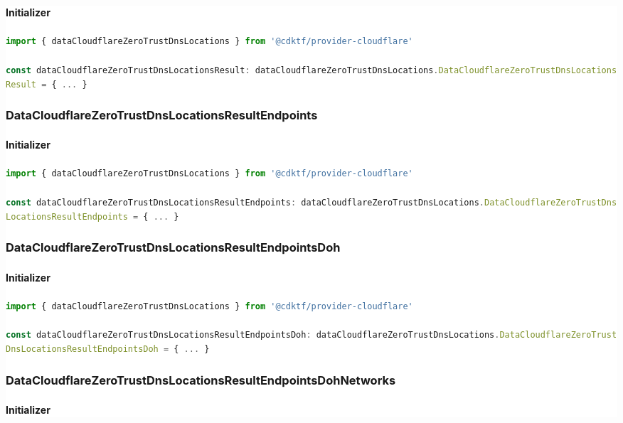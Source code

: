 #### Initializer <a name="Initializer" id="@cdktf/provider-cloudflare.dataCloudflareZeroTrustDnsLocations.DataCloudflareZeroTrustDnsLocationsResult.Initializer"></a>

```typescript
import { dataCloudflareZeroTrustDnsLocations } from '@cdktf/provider-cloudflare'

const dataCloudflareZeroTrustDnsLocationsResult: dataCloudflareZeroTrustDnsLocations.DataCloudflareZeroTrustDnsLocationsResult = { ... }
```


### DataCloudflareZeroTrustDnsLocationsResultEndpoints <a name="DataCloudflareZeroTrustDnsLocationsResultEndpoints" id="@cdktf/provider-cloudflare.dataCloudflareZeroTrustDnsLocations.DataCloudflareZeroTrustDnsLocationsResultEndpoints"></a>

#### Initializer <a name="Initializer" id="@cdktf/provider-cloudflare.dataCloudflareZeroTrustDnsLocations.DataCloudflareZeroTrustDnsLocationsResultEndpoints.Initializer"></a>

```typescript
import { dataCloudflareZeroTrustDnsLocations } from '@cdktf/provider-cloudflare'

const dataCloudflareZeroTrustDnsLocationsResultEndpoints: dataCloudflareZeroTrustDnsLocations.DataCloudflareZeroTrustDnsLocationsResultEndpoints = { ... }
```


### DataCloudflareZeroTrustDnsLocationsResultEndpointsDoh <a name="DataCloudflareZeroTrustDnsLocationsResultEndpointsDoh" id="@cdktf/provider-cloudflare.dataCloudflareZeroTrustDnsLocations.DataCloudflareZeroTrustDnsLocationsResultEndpointsDoh"></a>

#### Initializer <a name="Initializer" id="@cdktf/provider-cloudflare.dataCloudflareZeroTrustDnsLocations.DataCloudflareZeroTrustDnsLocationsResultEndpointsDoh.Initializer"></a>

```typescript
import { dataCloudflareZeroTrustDnsLocations } from '@cdktf/provider-cloudflare'

const dataCloudflareZeroTrustDnsLocationsResultEndpointsDoh: dataCloudflareZeroTrustDnsLocations.DataCloudflareZeroTrustDnsLocationsResultEndpointsDoh = { ... }
```


### DataCloudflareZeroTrustDnsLocationsResultEndpointsDohNetworks <a name="DataCloudflareZeroTrustDnsLocationsResultEndpointsDohNetworks" id="@cdktf/provider-cloudflare.dataCloudflareZeroTrustDnsLocations.DataCloudflareZeroTrustDnsLocationsResultEndpointsDohNetworks"></a>

#### Initializer <a name="Initializer" id="@cdktf/provider-cloudflare.dataCloudflareZeroTrustDnsLocations.DataCloudflareZeroTrustDnsLocationsResultEndpointsDohNetworks.Initializer"></a>
